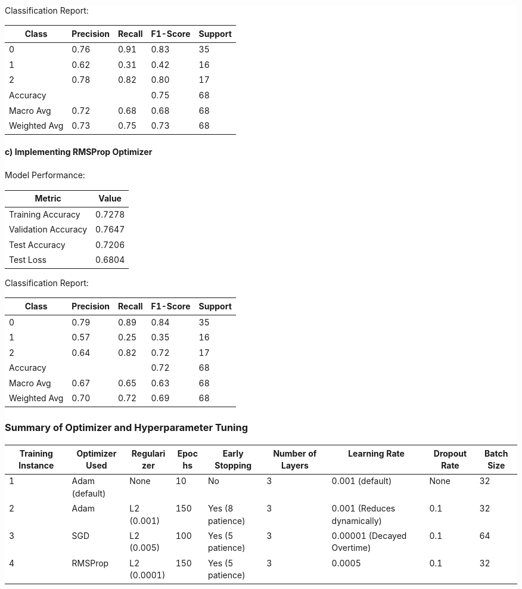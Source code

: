 Classification Report:

| Class | Precision | Recall | F1-Score | Support |
|-------|-----------|--------|----------|---------|
| 0     | 0.76     | 0.91   | 0.83     | 35      |
| 1     | 0.62     | 0.31   | 0.42     | 16      |
| 2     | 0.78     | 0.82   | 0.80     | 17      |
|   Accuracy   |  |  |   0.75  | 68 |
|   Macro Avg  | 0.72 | 0.68 | 0.68 | 68 |
|   Weighted Avg | 0.73 | 0.75 | 0.73 | 68 |


#### c) Implementing RMSProp Optimizer
Model Performance:

| Metric               | Value  |
|----------------------|--------|
| Training Accuracy    | 0.7278 |
| Validation Accuracy  | 0.7647 |
| Test Accuracy        | 0.7206 |
| Test Loss            | 0.6804 |

Classification Report:

| Class | Precision | Recall | F1-Score | Support |
|-------|-----------|--------|----------|---------|
| 0     | 0.79     | 0.89   | 0.84     | 35      |
| 1     | 0.57     | 0.25   | 0.35     | 16      |
| 2     | 0.64     | 0.82   | 0.72     | 17      |
| Accuracy  |   |   | 0.72 | 68 |
| Macro Avg | 0.67 | 0.65 | 0.63 | 68 |
| Weighted Avg | 0.70 | 0.72 | 0.69 | 68 |

### Summary of Optimizer and Hyperparameter Tuning

| Training Instance | Optimizer Used | Regularizer | Epochs | Early Stopping | Number of Layers | Learning Rate | Dropout Rate | Batch Size |
|------------------|---------------|------------|--------|---------------|---------------|--------------|-------------|-----------|
| 1               | Adam (default) | None       | 10     | No            | 3             | 0.001 (default) | None        | 32        |
| 2               | Adam          | L2 (0.001) | 150    | Yes (8 patience) | 3             | 0.001 (Reduces dynamically) | 0.1         | 32        |
| 3               | SGD           | L2 (0.005) | 100    | Yes (5 patience) | 3             | 0.00001 (Decayed Overtime) | 0.1         | 64        |
| 4               | RMSProp       | L2 (0.0001) | 150    | Yes (5 patience) | 3             | 0.0005       | 0.1         | 32        |
